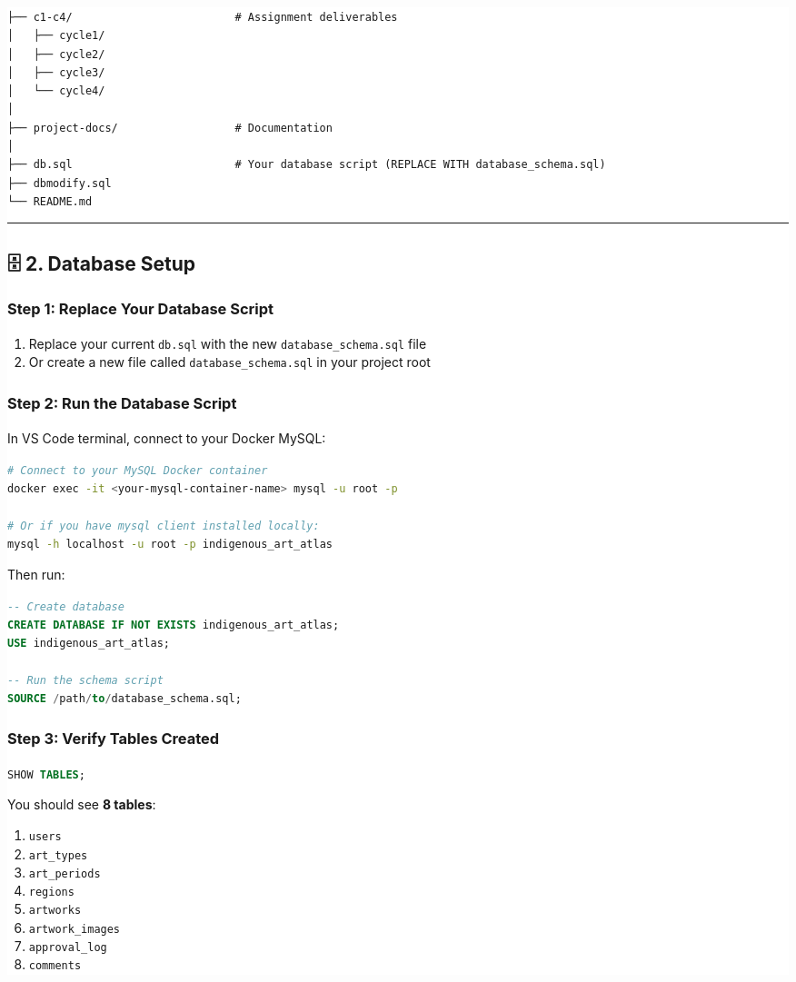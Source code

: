 ```
├── c1-c4/                         # Assignment deliverables
│   ├── cycle1/
│   ├── cycle2/
│   ├── cycle3/
│   └── cycle4/
│
├── project-docs/                  # Documentation
│
├── db.sql                         # Your database script (REPLACE WITH database_schema.sql)
├── dbmodify.sql
└── README.md
```

---

## 🗄️ **2. Database Setup**

### **Step 1: Replace Your Database Script**

1. Replace your current `db.sql` with the new `database_schema.sql` file
2. Or create a new file called `database_schema.sql` in your project root

### **Step 2: Run the Database Script**

In VS Code terminal, connect to your Docker MySQL:

```bash
# Connect to your MySQL Docker container
docker exec -it <your-mysql-container-name> mysql -u root -p

# Or if you have mysql client installed locally:
mysql -h localhost -u root -p indigenous_art_atlas
```

Then run:

```sql
-- Create database
CREATE DATABASE IF NOT EXISTS indigenous_art_atlas;
USE indigenous_art_atlas;

-- Run the schema script
SOURCE /path/to/database_schema.sql;
```

### **Step 3: Verify Tables Created**

```sql
SHOW TABLES;
```

You should see **8 tables**:
1. `users`
2. `art_types`
3. `art_periods`
4. `regions`
5. `artworks`
6. `artwork_images`
7. `approval_log`
8. `comments`
